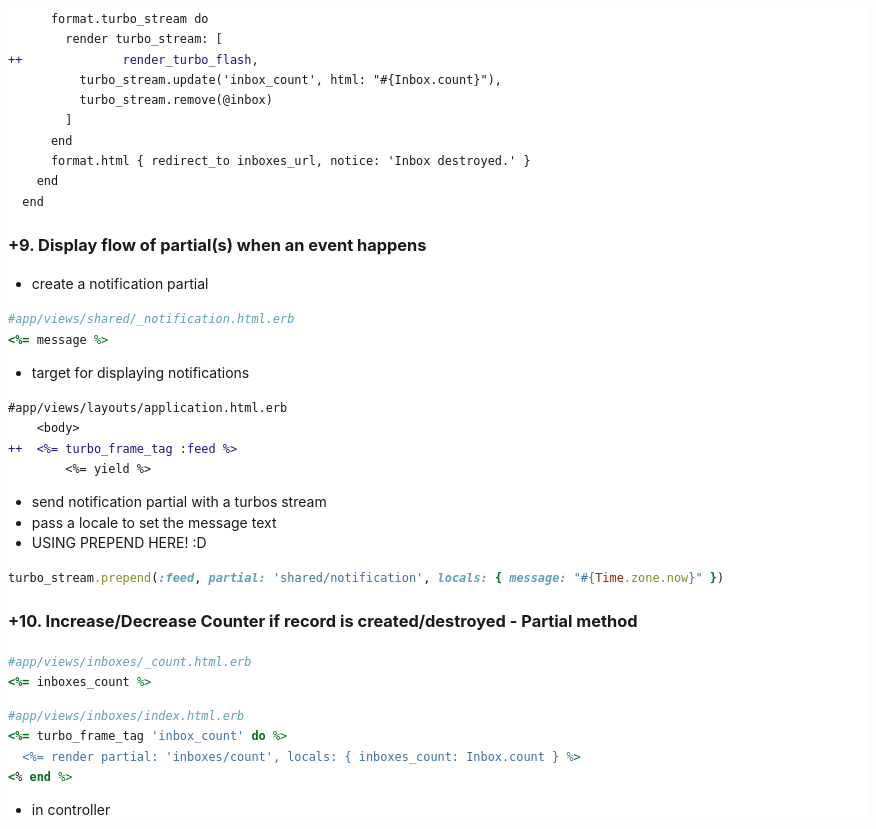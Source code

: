 ```diff
      format.turbo_stream do
        render turbo_stream: [
++				render_turbo_flash,
          turbo_stream.update('inbox_count', html: "#{Inbox.count}"),
          turbo_stream.remove(@inbox)
        ]
      end
      format.html { redirect_to inboxes_url, notice: 'Inbox destroyed.' }
    end
  end
```

### +9. Display flow of partial(s) when an event happens

* create a notification partial

```ruby
#app/views/shared/_notification.html.erb
<%= message %>
```

* target for displaying notifications

```diff
#app/views/layouts/application.html.erb
	<body>
++  <%= turbo_frame_tag :feed %>
		<%= yield %>
```

* send notification partial with a turbos stream
* pass a locale to set the message text
* USING PREPEND HERE! :D

```ruby
turbo_stream.prepend(:feed, partial: 'shared/notification', locals: { message: "#{Time.zone.now}" })
```

### +10. Increase/Decrease Counter if record is created/destroyed - Partial method

```ruby
#app/views/inboxes/_count.html.erb
<%= inboxes_count %>
```

```ruby
#app/views/inboxes/index.html.erb
<%= turbo_frame_tag 'inbox_count' do %>
  <%= render partial: 'inboxes/count', locals: { inboxes_count: Inbox.count } %>
<% end %>
```

* in controller
